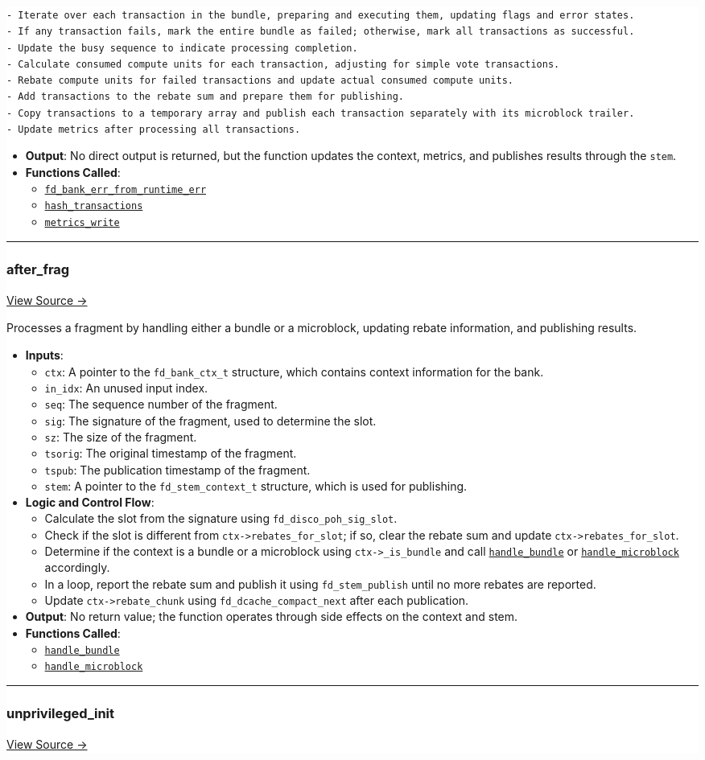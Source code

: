     - Iterate over each transaction in the bundle, preparing and executing them, updating flags and error states.
    - If any transaction fails, mark the entire bundle as failed; otherwise, mark all transactions as successful.
    - Update the busy sequence to indicate processing completion.
    - Calculate consumed compute units for each transaction, adjusting for simple vote transactions.
    - Rebate compute units for failed transactions and update actual consumed compute units.
    - Add transactions to the rebate sum and prepare them for publishing.
    - Copy transactions to a temporary array and publish each transaction separately with its microblock trailer.
    - Update metrics after processing all transactions.
- **Output**: No direct output is returned, but the function updates the context, metrics, and publishes results through the `stem`.
- **Functions Called**:
    - [`fd_bank_err_from_runtime_err`](<fd_bank_err.h.md#fd_bank_err_from_runtime_err>)
    - [`hash_transactions`](<#hash_transactions>)
    - [`metrics_write`](<#metrics_write>)


---
### after\_frag
[View Source →](<../../../../../src/discof/bank/fd_bank_tile.c#L471>)

Processes a fragment by handling either a bundle or a microblock, updating rebate information, and publishing results.
- **Inputs**:
    - ``ctx``: A pointer to the `fd_bank_ctx_t` structure, which contains context information for the bank.
    - ``in_idx``: An unused input index.
    - ``seq``: The sequence number of the fragment.
    - ``sig``: The signature of the fragment, used to determine the slot.
    - ``sz``: The size of the fragment.
    - ``tsorig``: The original timestamp of the fragment.
    - ``tspub``: The publication timestamp of the fragment.
    - ``stem``: A pointer to the `fd_stem_context_t` structure, which is used for publishing.
- **Logic and Control Flow**:
    - Calculate the slot from the signature using `fd_disco_poh_sig_slot`.
    - Check if the slot is different from `ctx->rebates_for_slot`; if so, clear the rebate sum and update `ctx->rebates_for_slot`.
    - Determine if the context is a bundle or a microblock using `ctx->_is_bundle` and call [`handle_bundle`](<#handle_bundle>) or [`handle_microblock`](<#handle_microblock>) accordingly.
    - In a loop, report the rebate sum and publish it using `fd_stem_publish` until no more rebates are reported.
    - Update `ctx->rebate_chunk` using `fd_dcache_compact_next` after each publication.
- **Output**: No return value; the function operates through side effects on the context and stem.
- **Functions Called**:
    - [`handle_bundle`](<#handle_bundle>)
    - [`handle_microblock`](<#handle_microblock>)


---
### unprivileged\_init
[View Source →](<../../../../../src/discof/bank/fd_bank_tile.c#L503>)
